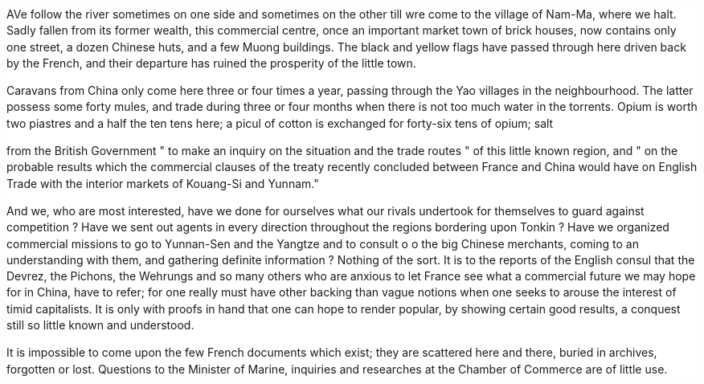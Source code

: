 
AVe follow the river sometimes on one side and
sometimes on the other till wre come to the village of
Nam-Ma, where we halt. Sadly fallen from its former
wealth, this commercial centre, once an important
market town of brick houses, now contains only one
street, a dozen Chinese huts, and a few Muong
buildings. The black and yellow flags have passed through
here driven back by the French, and their departure
has ruined the prosperity of the little town.


Caravans from China only come here three or four
times a year, passing through the Yao villages in the
neighbourhood. The latter possess some forty mules,
and trade during three or four months when there is
not too much water in the torrents. Opium is worth
two piastres and a half the ten tens here; a picul of
cotton is exchanged for forty-six tens of opium; salt

from the British Government " to make an inquiry on
the situation and the trade routes " of this little
known region, and " on the probable results which
the commercial clauses of the treaty recently concluded
between France and China would have on English
Trade with the interior markets of Kouang-Si and
Yunnam."


And we, who are most interested, have we done for
ourselves what our rivals undertook for themselves to
guard against competition ? Have we sent out agents in
every direction throughout the regions bordering upon
Tonkin ? Have we organized commercial missions to
go to Yunnan-Sen and the Yangtze and to consult
o o
the big Chinese merchants, coming to an
understanding with them, and gathering definite
information ? Nothing of the sort. It is to the reports of
the English consul that the Devrez, the Pichons, the
Wehrungs and so many others who are anxious to
let France see what a commercial future we may hope
for in China, have to refer; for one really must have
other backing than vague notions when one seeks to
arouse the interest of timid capitalists. It is only
with proofs in hand that one can hope to render
popular, by showing certain good results, a conquest
still so little known and understood.


It is impossible to come upon the few French
documents which exist; they are scattered here and there,
buried in archives, forgotten or lost. Questions to
the Minister of Marine, inquiries and researches at
the Chamber of Commerce are of little use.
